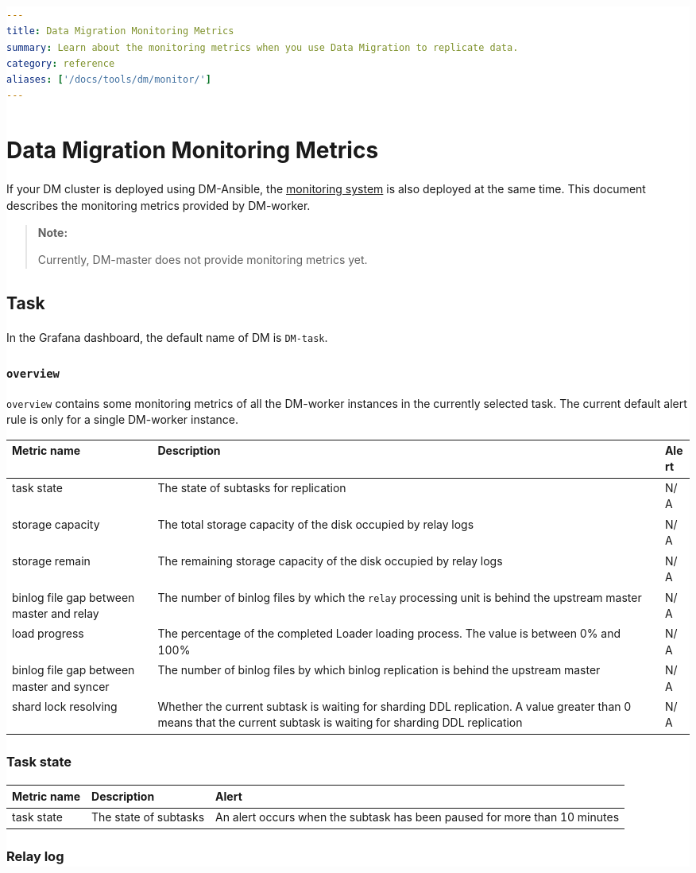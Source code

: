 ```yaml
---
title: Data Migration Monitoring Metrics
summary: Learn about the monitoring metrics when you use Data Migration to replicate data.
category: reference
aliases: ['/docs/tools/dm/monitor/']
---
```


# Data Migration Monitoring Metrics

If your DM cluster is deployed using DM-Ansible, the [monitoring system](/dev/reference/tools/data-migration/deploy.md#step-7-monitor-the-task-and-check-logs) is also deployed at the same time. This document describes the monitoring metrics provided by DM-worker.

> **Note:**
>
> Currently, DM-master does not provide monitoring metrics yet.

## Task

In the Grafana dashboard, the default name of DM is `DM-task`.

### `overview`

`overview` contains some monitoring metrics of all the DM-worker instances in the currently selected task. The current default alert rule is only for a single DM-worker instance.

| Metric name | Description | Alert |
|:----|:------------|:----|
| task state | The state of subtasks for replication | N/A |
| storage capacity | The total storage capacity of the disk occupied by relay logs  | N/A |
| storage remain | The remaining storage capacity of the disk occupied by relay logs | N/A |
| binlog file gap between master and relay | The number of binlog files by which the `relay` processing unit is behind the upstream master | N/A |
| load progress | The percentage of the completed Loader loading process. The value is between 0% and 100%  | N/A |
| binlog file gap between master and syncer | The number of binlog files by which binlog replication is behind the upstream master | N/A |
| shard lock resolving | Whether the current subtask is waiting for sharding DDL replication. A value greater than 0 means that the current subtask is waiting for sharding DDL replication | N/A |

### Task state

| Metric name | Description | Alert |
|:----|:------------|:----|
| task state | The state of subtasks | An alert occurs when the subtask has been paused for more than 10 minutes |

### Relay log
